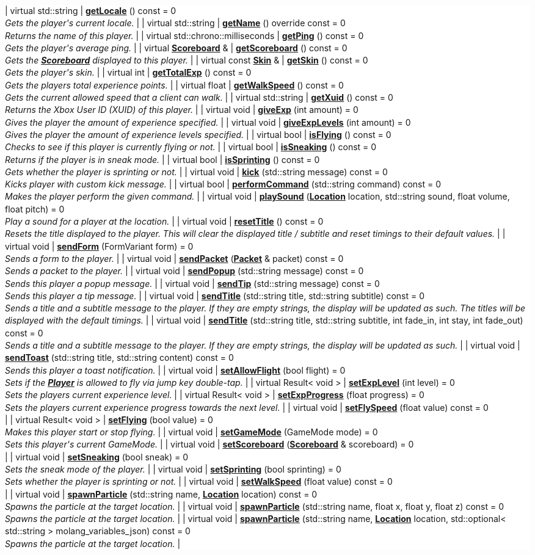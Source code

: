 | virtual std::string | [**getLocale**](#function-getlocale) () const = 0<br>_Gets the player's current locale._  |
| virtual std::string | [**getName**](#function-getname) () override const = 0<br>_Returns the name of this player._  |
| virtual std::chrono::milliseconds | [**getPing**](#function-getping) () const = 0<br>_Gets the player's average ping._  |
| virtual [**Scoreboard**](classendstone_1_1Scoreboard.md) & | [**getScoreboard**](#function-getscoreboard) () const = 0<br>_Gets the_ [_**Scoreboard**_](classendstone_1_1Scoreboard.md) _displayed to this player._ |
| virtual const [**Skin**](classendstone_1_1Skin.md) & | [**getSkin**](#function-getskin) () const = 0<br>_Gets the player's skin._  |
| virtual int | [**getTotalExp**](#function-gettotalexp) () const = 0<br>_Gets the players total experience points._  |
| virtual float | [**getWalkSpeed**](#function-getwalkspeed) () const = 0<br>_Gets the current allowed speed that a client can walk._  |
| virtual std::string | [**getXuid**](#function-getxuid) () const = 0<br>_Returns the Xbox User ID (XUID) of this player._  |
| virtual void | [**giveExp**](#function-giveexp) (int amount) = 0<br>_Gives the player the amount of experience specified._  |
| virtual void | [**giveExpLevels**](#function-giveexplevels) (int amount) = 0<br>_Gives the player the amount of experience levels specified._  |
| virtual bool | [**isFlying**](#function-isflying) () const = 0<br>_Checks to see if this player is currently flying or not._  |
| virtual bool | [**isSneaking**](#function-issneaking) () const = 0<br>_Returns if the player is in sneak mode._  |
| virtual bool | [**isSprinting**](#function-issprinting) () const = 0<br>_Gets whether the player is sprinting or not._  |
| virtual void | [**kick**](#function-kick) (std::string message) const = 0<br>_Kicks player with custom kick message._  |
| virtual bool | [**performCommand**](#function-performcommand) (std::string command) const = 0<br>_Makes the player perform the given command._  |
| virtual void | [**playSound**](#function-playsound) ([**Location**](classendstone_1_1Location.md) location, std::string sound, float volume, float pitch) = 0<br>_Play a sound for a player at the location._  |
| virtual void | [**resetTitle**](#function-resettitle) () const = 0<br>_Resets the title displayed to the player. This will clear the displayed title / subtitle and reset timings to their default values._  |
| virtual void | [**sendForm**](#function-sendform) (FormVariant form) = 0<br>_Sends a form to the player._  |
| virtual void | [**sendPacket**](#function-sendpacket) ([**Packet**](classendstone_1_1Packet.md) & packet) const = 0<br>_Sends a packet to the player._  |
| virtual void | [**sendPopup**](#function-sendpopup) (std::string message) const = 0<br>_Sends this player a popup message._  |
| virtual void | [**sendTip**](#function-sendtip) (std::string message) const = 0<br>_Sends this player a tip message._  |
| virtual void | [**sendTitle**](#function-sendtitle-12) (std::string title, std::string subtitle) const = 0<br>_Sends a title and a subtitle message to the player. If they are empty strings, the display will be updated as such. The titles will be displayed with the default timings._  |
| virtual void | [**sendTitle**](#function-sendtitle-22) (std::string title, std::string subtitle, int fade\_in, int stay, int fade\_out) const = 0<br>_Sends a title and a subtitle message to the player. If they are empty strings, the display will be updated as such._  |
| virtual void | [**sendToast**](#function-sendtoast) (std::string title, std::string content) const = 0<br>_Sends this player a toast notification._  |
| virtual void | [**setAllowFlight**](#function-setallowflight) (bool flight) = 0<br>_Sets if the_ [_**Player**_](classendstone_1_1Player.md) _is allowed to fly via jump key double-tap._ |
| virtual Result&lt; void &gt; | [**setExpLevel**](#function-setexplevel) (int level) = 0<br>_Sets the players current experience level._  |
| virtual Result&lt; void &gt; | [**setExpProgress**](#function-setexpprogress) (float progress) = 0<br>_Sets the players current experience progress towards the next level._  |
| virtual void | [**setFlySpeed**](#function-setflyspeed) (float value) const = 0<br> |
| virtual Result&lt; void &gt; | [**setFlying**](#function-setflying) (bool value) = 0<br>_Makes this player start or stop flying._  |
| virtual void | [**setGameMode**](#function-setgamemode) (GameMode mode) = 0<br>_Sets this player's current GameMode._  |
| virtual void | [**setScoreboard**](#function-setscoreboard) ([**Scoreboard**](classendstone_1_1Scoreboard.md) & scoreboard) = 0<br> |
| virtual void | [**setSneaking**](#function-setsneaking) (bool sneak) = 0<br>_Sets the sneak mode of the player._  |
| virtual void | [**setSprinting**](#function-setsprinting) (bool sprinting) = 0<br>_Sets whether the player is sprinting or not._  |
| virtual void | [**setWalkSpeed**](#function-setwalkspeed) (float value) const = 0<br> |
| virtual void | [**spawnParticle**](#function-spawnparticle-14) (std::string name, [**Location**](classendstone_1_1Location.md) location) const = 0<br>_Spawns the particle at the target location._  |
| virtual void | [**spawnParticle**](#function-spawnparticle-24) (std::string name, float x, float y, float z) const = 0<br>_Spawns the particle at the target location._  |
| virtual void | [**spawnParticle**](#function-spawnparticle-34) (std::string name, [**Location**](classendstone_1_1Location.md) location, std::optional&lt; std::string &gt; molang\_variables\_json) const = 0<br>_Spawns the particle at the target location._  |